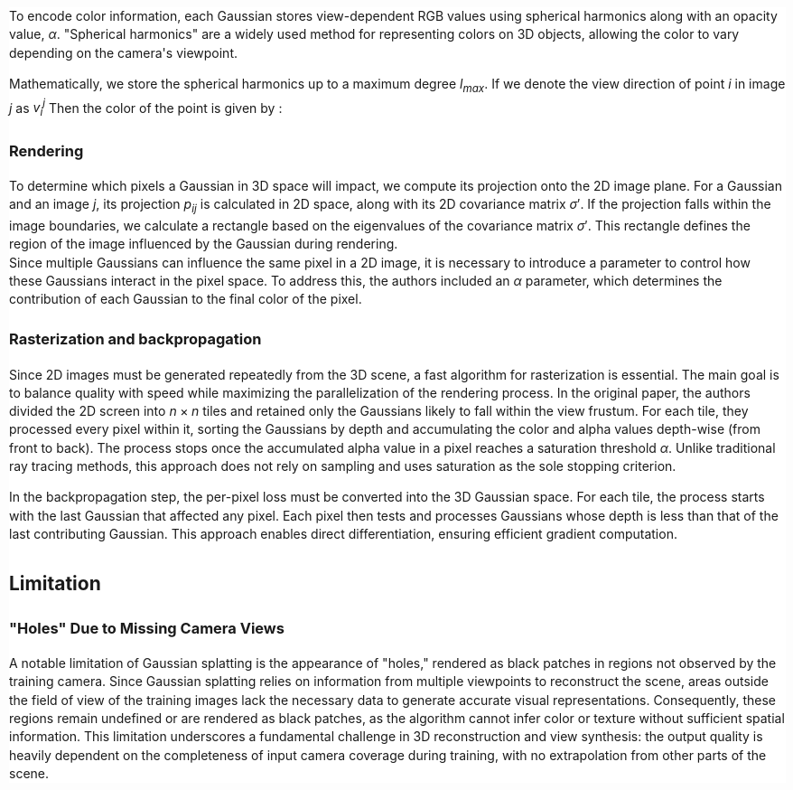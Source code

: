 To encode color information, each Gaussian stores view-dependent RGB
values using spherical harmonics along with an opacity value, $\alpha$.
\"Spherical harmonics\" are a widely used method for
representing colors on 3D objects, allowing the color to vary depending
on the camera's viewpoint.

Mathematically, we store the spherical harmonics up to a maximum degree
$l_{max}$. If we denote the view direction of point $i$ in image $j$ as
$v_{i}^{j}$ Then the color of the point is
given by :


### Rendering

To determine which pixels a Gaussian in 3D space will impact, we compute
its projection onto the 2D image plane. For a Gaussian and an image $j$,
its projection $p_{ij}$ is calculated in 2D space, along with its 2D
covariance matrix $\sigma'$. If the projection falls within the image
boundaries, we calculate a rectangle based on the eigenvalues of the
covariance matrix $\sigma'$. This rectangle defines the region of the
image influenced by the Gaussian during rendering.\
Since multiple Gaussians can influence the same pixel in a 2D image, it
is necessary to introduce a parameter to control how these Gaussians
interact in the pixel space. To address this, the authors included an
$\alpha$ parameter, which determines the contribution of each Gaussian
to the final color of the pixel.



### Rasterization and backpropagation

Since 2D images must be generated repeatedly from the 3D scene, a fast
algorithm for rasterization is essential. The main goal is to balance
quality with speed while maximizing the parallelization of the rendering
process. In the original paper, the authors divided the 2D screen into
$n \times n$ tiles and retained only the Gaussians likely to fall within
the view frustum. For each tile, they processed every pixel within it,
sorting the Gaussians by depth and accumulating the color and alpha
values depth-wise (from front to back). The process stops once the
accumulated alpha value in a pixel reaches a saturation threshold
$\alpha$. Unlike traditional ray tracing methods, this approach does not
rely on sampling and uses saturation as the sole stopping criterion.

In the backpropagation step, the per-pixel loss must be converted into
the 3D Gaussian space. For each tile, the process starts with the last
Gaussian that affected any pixel. Each pixel then tests and processes
Gaussians whose depth is less than that of the last contributing
Gaussian. This approach enables direct differentiation, ensuring
efficient gradient computation.


## Limitation 
### "Holes" Due to Missing Camera Views
A notable limitation of Gaussian splatting is the appearance of "holes," rendered as black patches in regions not observed by the training camera. Since Gaussian splatting relies on information from multiple viewpoints to reconstruct the scene, areas outside the field of view of the training images lack the necessary data to generate accurate visual representations. Consequently, these regions remain undefined or are rendered as black patches, as the algorithm cannot infer color or texture without sufficient spatial information. This limitation underscores a fundamental challenge in 3D reconstruction and view synthesis: the output quality is heavily dependent on the completeness of input camera coverage during training, with no extrapolation from other parts of the scene.
